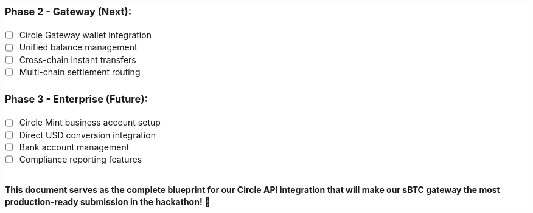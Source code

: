 ### **Phase 2 - Gateway (Next):**

- [ ] Circle Gateway wallet integration
- [ ] Unified balance management
- [ ] Cross-chain instant transfers
- [ ] Multi-chain settlement routing

### **Phase 3 - Enterprise (Future):**

- [ ] Circle Mint business account setup
- [ ] Direct USD conversion integration
- [ ] Bank account management
- [ ] Compliance reporting features

---

**This document serves as the complete blueprint for our Circle API integration that will make our sBTC gateway the most production-ready submission in the hackathon!** 🚀
